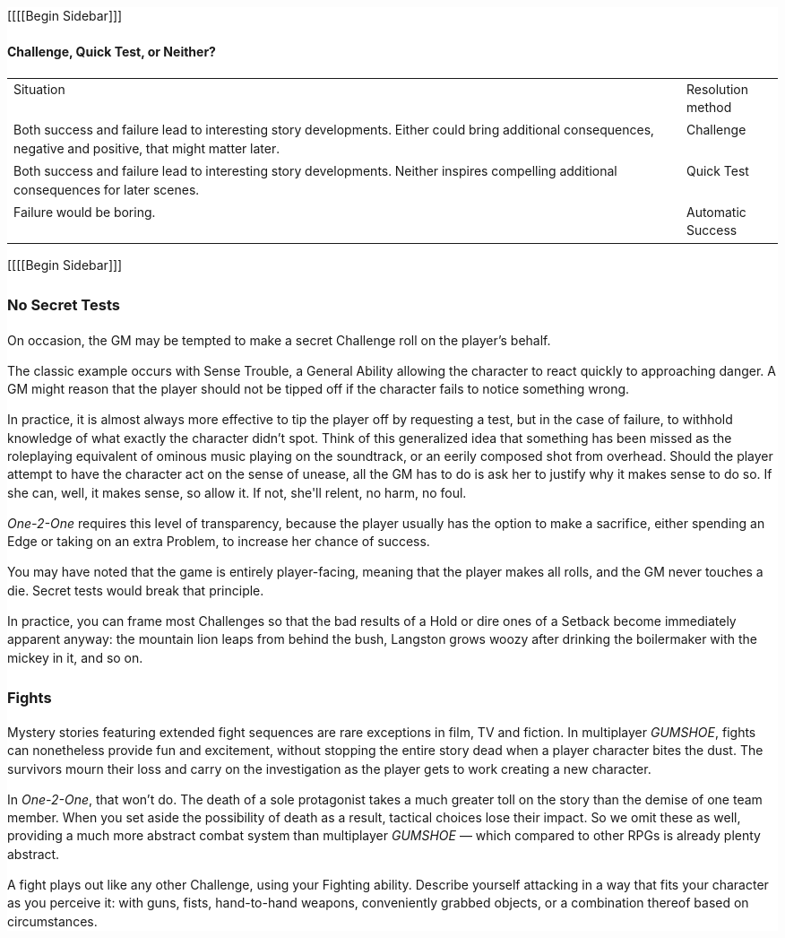 \[\[\[\[Begin Sidebar\]\]\]

#### Challenge, Quick Test, or Neither?

|                                                                                                                                                              |                   |
| ------------------------------------------------------------------------------------------------------------------------------------------------------------ | ----------------- |
| Situation                                                                                                                                                    | Resolution method |
| Both success and failure lead to interesting story developments. Either could bring additional consequences, negative and positive, that might matter later. | Challenge         |
| Both success and failure lead to interesting story developments. Neither inspires compelling additional consequences for later scenes.                       | Quick Test        |
| Failure would be boring.                                                                                                                                     | Automatic Success |

\[\[\[\[Begin Sidebar\]\]\]

### No Secret Tests

On occasion, the GM may be tempted to make a secret Challenge roll on the player’s behalf.

The classic example occurs with Sense Trouble, a General Ability allowing the character to react quickly to approaching danger. A GM might reason that the player should not be tipped off if the character fails to notice something wrong.

In practice, it is almost always more effective to tip the player off by requesting a test, but in the case of failure, to withhold knowledge of what exactly the character didn’t spot. Think of this generalized idea that something has been missed as the roleplaying equivalent of ominous music playing on the soundtrack, or an eerily composed shot from overhead. Should the player attempt to have the character act on the sense of unease, all the GM has to do is ask her to justify why it makes sense to do so. If she can, well, it makes sense, so allow it. If not, she'll relent, no harm, no foul.

*One-2-One* requires this level of transparency, because the player usually has the option to make a sacrifice, either spending an Edge or taking on an extra Problem, to increase her chance of success.

You may have noted that the game is entirely player-facing, meaning that the player makes all rolls, and the GM never touches a die. Secret tests would break that principle.

In practice, you can frame most Challenges so that the bad results of a Hold or dire ones of a Setback become immediately apparent anyway: the mountain lion leaps from behind the bush, Langston grows woozy after drinking the boilermaker with the mickey in it, and so on.

### Fights

Mystery stories featuring extended fight sequences are rare exceptions in film, TV and fiction. In multiplayer *GUMSHOE*, fights can nonetheless provide fun and excitement, without stopping the entire story dead when a player character bites the dust. The survivors mourn their loss and carry on the investigation as the player gets to work creating a new character.

In *One-2-One*, that won’t do. The death of a sole protagonist takes a much greater toll on the story than the demise of one team member. When you set aside the possibility of death as a result, tactical choices lose their impact. So we omit these as well, providing a much more abstract combat system than multiplayer *GUMSHOE* — which compared to other RPGs is already plenty abstract.

A fight plays out like any other Challenge, using your Fighting ability. Describe yourself attacking in a way that fits your character as you perceive it: with guns, fists, hand-to-hand weapons, conveniently grabbed objects, or a combination thereof based on circumstances.
